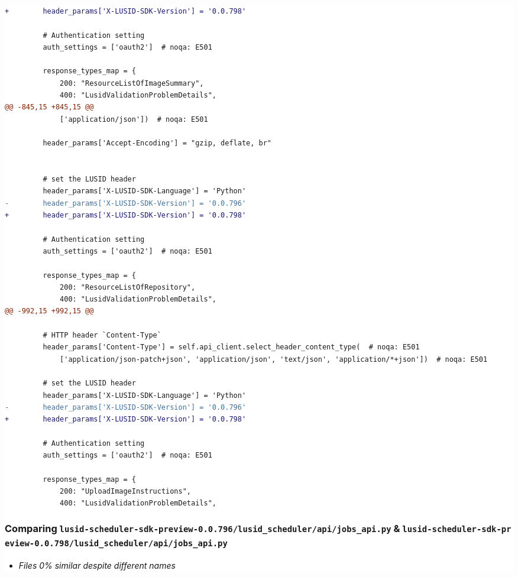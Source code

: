 ```diff
+        header_params['X-LUSID-SDK-Version'] = '0.0.798'
 
         # Authentication setting
         auth_settings = ['oauth2']  # noqa: E501
 
         response_types_map = {
             200: "ResourceListOfImageSummary",
             400: "LusidValidationProblemDetails",
@@ -845,15 +845,15 @@
             ['application/json'])  # noqa: E501
 
         header_params['Accept-Encoding'] = "gzip, deflate, br"
 
 
         # set the LUSID header
         header_params['X-LUSID-SDK-Language'] = 'Python'
-        header_params['X-LUSID-SDK-Version'] = '0.0.796'
+        header_params['X-LUSID-SDK-Version'] = '0.0.798'
 
         # Authentication setting
         auth_settings = ['oauth2']  # noqa: E501
 
         response_types_map = {
             200: "ResourceListOfRepository",
             400: "LusidValidationProblemDetails",
@@ -992,15 +992,15 @@
 
         # HTTP header `Content-Type`
         header_params['Content-Type'] = self.api_client.select_header_content_type(  # noqa: E501
             ['application/json-patch+json', 'application/json', 'text/json', 'application/*+json'])  # noqa: E501
 
         # set the LUSID header
         header_params['X-LUSID-SDK-Language'] = 'Python'
-        header_params['X-LUSID-SDK-Version'] = '0.0.796'
+        header_params['X-LUSID-SDK-Version'] = '0.0.798'
 
         # Authentication setting
         auth_settings = ['oauth2']  # noqa: E501
 
         response_types_map = {
             200: "UploadImageInstructions",
             400: "LusidValidationProblemDetails",
```

### Comparing `lusid-scheduler-sdk-preview-0.0.796/lusid_scheduler/api/jobs_api.py` & `lusid-scheduler-sdk-preview-0.0.798/lusid_scheduler/api/jobs_api.py`

 * *Files 0% similar despite different names*
